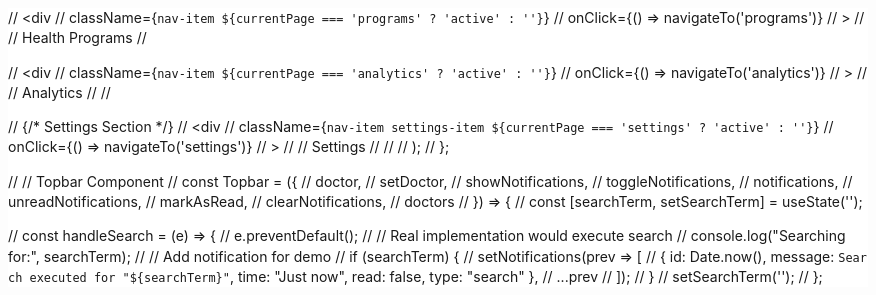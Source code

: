 //         <div 
//           className={`nav-item ${currentPage === 'programs' ? 'active' : ''}`}
//           onClick={() => navigateTo('programs')}
//         >
//           <i className="fas fa-heartbeat"></i>
//           <span>Health Programs</span>
//         </div>

//         <div 
//           className={`nav-item ${currentPage === 'analytics' ? 'active' : ''}`}
//           onClick={() => navigateTo('analytics')}
//         >
//           <i className="fas fa-chart-line"></i>
//           <span>Analytics</span>
//         </div>
//       </div>

//       {/* Settings Section */}
//       <div 
//         className={`nav-item settings-item ${currentPage === 'settings' ? 'active' : ''}`}
//         onClick={() => navigateTo('settings')}
//       >
//         <i className="fas fa-cog"></i>
//         <span>Settings</span>
//       </div>
//     </div>
//   );
// };

// // Topbar Component
// const Topbar = ({ 
//   doctor, 
//   setDoctor, 
//   showNotifications, 
//   toggleNotifications, 
//   notifications, 
//   unreadNotifications, 
//   markAsRead,
//   clearNotifications,
//   doctors
// }) => {
//   const [searchTerm, setSearchTerm] = useState('');
  
//   const handleSearch = (e) => {
//     e.preventDefault();
//     // Real implementation would execute search
//     console.log("Searching for:", searchTerm);
//     // Add notification for demo
//     if (searchTerm) {
//       setNotifications(prev => [
//         { id: Date.now(), message: `Search executed for "${searchTerm}"`, time: "Just now", read: false, type: "search" },
//         ...prev
//       ]);
//     }
//     setSearchTerm('');
//   };

